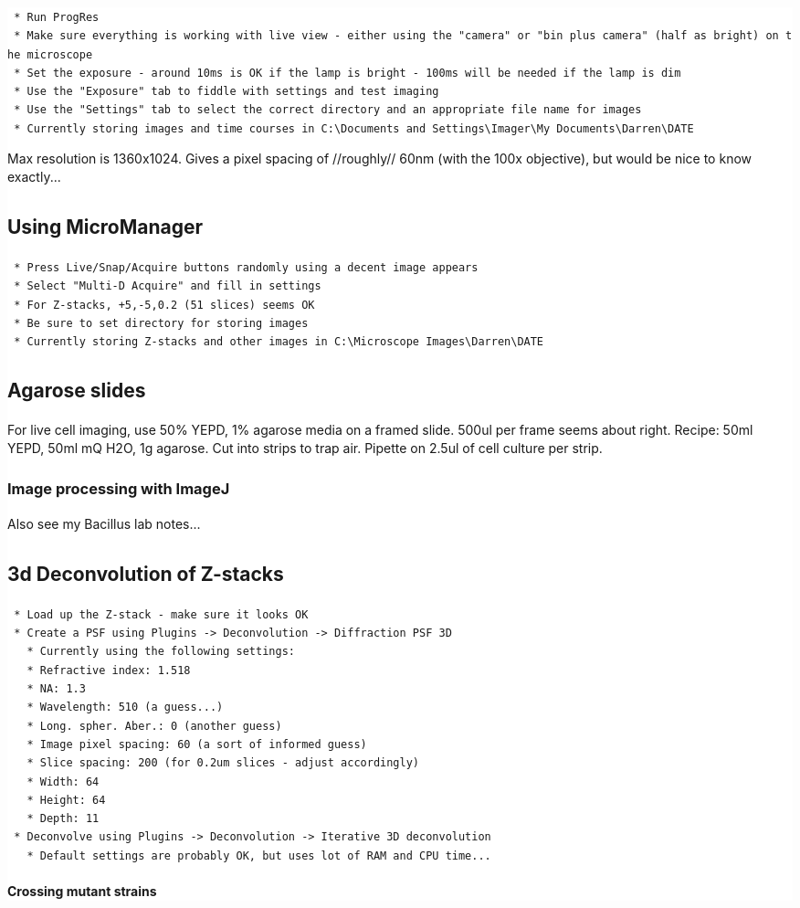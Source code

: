 ` * Run ProgRes`\
` * Make sure everything is working with live view - either using the "camera" or "bin plus camera" (half as bright) on the microscope`\
` * Set the exposure - around 10ms is OK if the lamp is bright - 100ms will be needed if the lamp is dim`\
` * Use the "Exposure" tab to fiddle with settings and test imaging`\
` * Use the "Settings" tab to select the correct directory and an appropriate file name for images`\
` * Currently storing images and time courses in C:\Documents and Settings\Imager\My Documents\Darren\DATE`

Max resolution is 1360x1024. Gives a pixel spacing of //roughly// 60nm
(with the 100x objective), but would be nice to know exactly...

Using MicroManager
------------------

` * Press Live/Snap/Acquire buttons randomly using a decent image appears`\
` * Select "Multi-D Acquire" and fill in settings`\
` * For Z-stacks, +5,-5,0.2 (51 slices) seems OK`\
` * Be sure to set directory for storing images`\
` * Currently storing Z-stacks and other images in C:\Microscope Images\Darren\DATE`

Agarose slides
--------------

For live cell imaging, use 50% YEPD, 1% agarose media on a framed slide.
500ul per frame seems about right. Recipe: 50ml YEPD, 50ml mQ H2O, 1g
agarose. Cut into strips to trap air. Pipette on 2.5ul of cell culture
per strip.

### Image processing with ImageJ

Also see my Bacillus lab notes...

3d Deconvolution of Z-stacks
----------------------------

` * Load up the Z-stack - make sure it looks OK`\
` * Create a PSF using Plugins -> Deconvolution -> Diffraction PSF 3D`\
`   * Currently using the following settings:`\
`   * Refractive index: 1.518`\
`   * NA: 1.3`\
`   * Wavelength: 510 (a guess...)`\
`   * Long. spher. Aber.: 0 (another guess)`\
`   * Image pixel spacing: 60 (a sort of informed guess)`\
`   * Slice spacing: 200 (for 0.2um slices - adjust accordingly)`\
`   * Width: 64`\
`   * Height: 64`\
`   * Depth: 11`\
` * Deconvolve using Plugins -> Deconvolution -> Iterative 3D deconvolution`\
`   * Default settings are probably OK, but uses lot of RAM and CPU time...`

#### Crossing mutant strains
